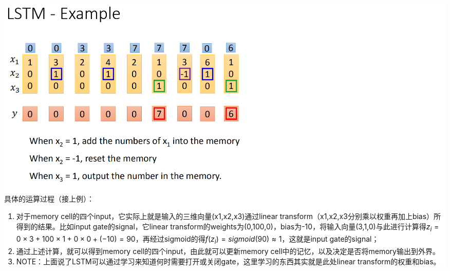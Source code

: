<img src="readme.assets/chapter36-17-1623239229396-1623765868431.png" alt="img" style="zoom:50%;" />

具体的运算过程（接上例）：

1. 对于memory cell的四个input，它实际上就是输入的三维向量(x1,x2,x3)通过linear transform（x1,x2,x3分别乘以权重再加上bias）所得到的结果。比如input gate的signal，它linear transform的weights为(0,100,0)，bias为-10，将输入向量(3,1,0)与此进行计算得$z_i=0×3+100×1+0×0+(-10)=90$，再经过sigmoid的得$f(z_i)=sigmoid(90)≈1$，这就是input gate的signal；
2. 通过上述计算，就可以得到memory cell的四个input，由此就可以更新memory cell中的记忆，以及决定是否将memory输出到外界。
3. NOTE：上面说了LSTM可以通过学习来知道何时需要打开或关闭gate，这里学习的东西其实就是此处linear transform的权重和bias。
